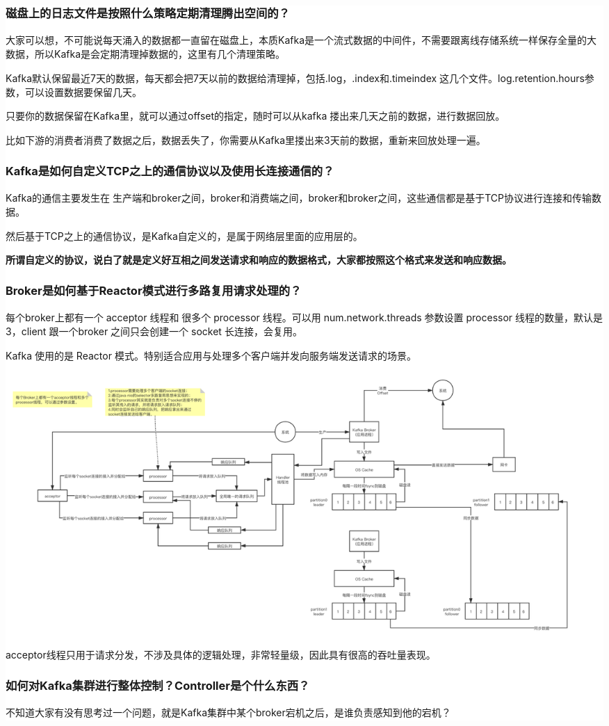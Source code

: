 ### 磁盘上的日志文件是按照什么策略定期清理腾出空间的？

大家可以想，不可能说每天涌入的数据都一直留在磁盘上，本质Kafka是一个流式数据的中间件，不需要跟离线存储系统一样保存全量的大数据，所以Kafka是会定期清理掉数据的，这里有几个清理策略。

Kafka默认保留最近7天的数据，每天都会把7天以前的数据给清理掉，包括.log，.index和.timeindex 这几个文件。log.retention.hours参数，可以设置数据要保留几天。

只要你的数据保留在Kafka里，就可以通过offset的指定，随时可以从kafka 搂出来几天之前的数据，进行数据回放。

比如下游的消费者消费了数据之后，数据丢失了，你需要从Kafka里搂出来3天前的数据，重新来回放处理一遍。

### Kafka是如何自定义TCP之上的通信协议以及使用长连接通信的？

Kafka的通信主要发生在 生产端和broker之间，broker和消费端之间，broker和broker之间，这些通信都是基于TCP协议进行连接和传输数据。

然后基于TCP之上的通信协议，是Kafka自定义的，是属于网络层里面的应用层的。

**所谓自定义的协议，说白了就是定义好互相之间发送请求和响应的数据格式，大家都按照这个格式来发送和响应数据。**

### Broker是如何基于Reactor模式进行多路复用请求处理的？

每个broker上都有一个 acceptor 线程和 很多个 processor 线程。可以用 num.network.threads 参数设置 processor 线程的数量，默认是3，client 跟一个broker 之间只会创建一个 socket 长连接，会复用。

Kafka 使用的是 Reactor 模式。特别适合应用与处理多个客户端并发向服务端发送请求的场景。

<img src="README.assets/Kafka Broker基于Reactor模式进行多路复用请求处理.png" alt="Kafka Broker基于Reactor模式进行多路复用请求处理" style="zoom:80%;" />



acceptor线程只用于请求分发，不涉及具体的逻辑处理，非常轻量级，因此具有很高的吞吐量表现。



### 如何对Kafka集群进行整体控制？Controller是个什么东西？

不知道大家有没有思考过一个问题，就是Kafka集群中某个broker宕机之后，是谁负责感知到他的宕机？ 
